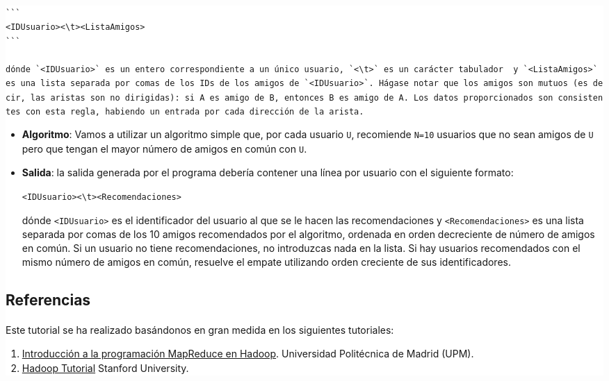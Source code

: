     ```
    <IDUsuario><\t><ListaAmigos>
    ```

    dónde `<IDUsuario>` es un entero correspondiente a un único usuario, `<\t>` es un carácter tabulador  y `<ListaAmigos>` es una lista separada por comas de los IDs de los amigos de `<IDUsuario>`. Hágase notar que los amigos son mutuos (es decir, las aristas son no dirigidas): si A es amigo de B, entonces B es amigo de A. Los datos proporcionados son consistentes con esta regla, habiendo un entrada por cada dirección de la arista.

* **Algoritmo**: Vamos a utilizar un algoritmo simple que, por cada usuario `U`, recomiende `N=10` usuarios que no sean amigos de `U` pero que tengan el mayor número de amigos en común con `U`.
* **Salida**: la salida generada por el programa debería contener una línea por usuario con el siguiente formato:

    ```
    <IDUsuario><\t><Recomendaciones>
    ```

    dónde `<IDUsuario>` es el identificador del usuario al que se le hacen las recomendaciones y `<Recomendaciones>` es una lista separada por comas de los 10 amigos recomendados por el algoritmo, ordenada en orden decreciente de número de amigos en común. Si un usuario no tiene recomendaciones, no introduzcas nada en la lista. Si hay usuarios recomendados con el mismo número de amigos en común, resuelve el empate utilizando orden creciente de sus identificadores.



## Referencias

Este tutorial se ha realizado basándonos en gran medida en los siguientes tutoriales:

1. [Introducción a la programación MapReduce en Hadoop](http://laurel.datsi.fi.upm.es/docencia/asignaturas/ppd). Universidad Politécnica de Madrid (UPM).
2. [Hadoop Tutorial](http://snap.stanford.edu/class/cs246-2017/homeworks/hw0/tutorialv3.pdf) Stanford University.

